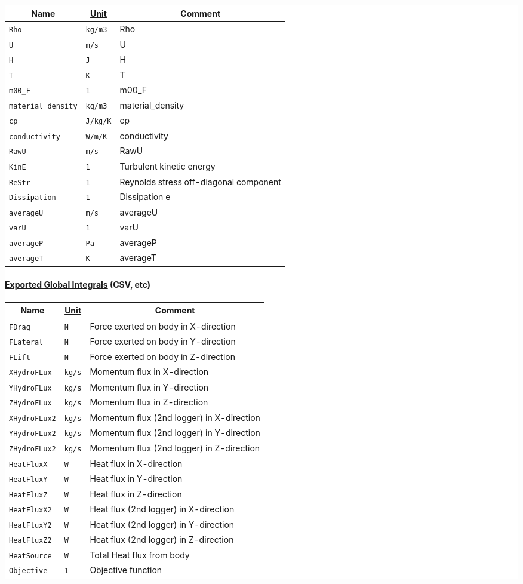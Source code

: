 | Name | [Unit](Units) | Comment |
| --- | --- | --- |
|`Rho`|`kg/m3`|Rho|
|`U`|`m/s`|U|
|`H`|`J`|H|
|`T`|`K`|T|
|`m00_F`|`1`|m00_F|
|`material_density`|`kg/m3`|material_density|
|`cp`|`J/kg/K`|cp|
|`conductivity`|`W/m/K`|conductivity|
|`RawU`|`m/s`|RawU|
|`KinE`|`1`|Turbulent kinetic energy|
|`ReStr`|`1`|Reynolds stress off-diagonal component|
|`Dissipation`|`1`|Dissipation e|
|`averageU`|`m/s`|averageU|
|`varU`|`1`|varU|
|`averageP`|`Pa`|averageP|
|`averageT`|`K`|averageT|

#### [Exported Global Integrals](Globals) (CSV, etc)

| Name | [Unit](Units) | Comment |
| --- | --- | --- |
|`FDrag`|`N`|Force exerted on body in X-direction|
|`FLateral`|`N`|Force exerted on body in Y-direction|
|`FLift`|`N`|Force exerted on body in Z-direction|
|`XHydroFLux`|`kg/s`|Momentum flux in X-direction|
|`YHydroFLux`|`kg/s`|Momentum flux in Y-direction|
|`ZHydroFLux`|`kg/s`|Momentum flux in Z-direction|
|`XHydroFLux2`|`kg/s`|Momentum flux (2nd logger) in X-direction|
|`YHydroFLux2`|`kg/s`|Momentum flux (2nd logger) in Y-direction|
|`ZHydroFLux2`|`kg/s`|Momentum flux (2nd logger) in Z-direction|
|`HeatFluxX`|`W`|Heat flux in X-direction|
|`HeatFluxY`|`W`|Heat flux in Y-direction|
|`HeatFluxZ`|`W`|Heat flux in Z-direction|
|`HeatFluxX2`|`W`|Heat flux (2nd logger) in X-direction|
|`HeatFluxY2`|`W`|Heat flux (2nd logger) in Y-direction|
|`HeatFluxZ2`|`W`|Heat flux (2nd logger) in Z-direction|
|`HeatSource`|`W`|Total Heat flux from body|
|`Objective`|`1`|Objective function|
